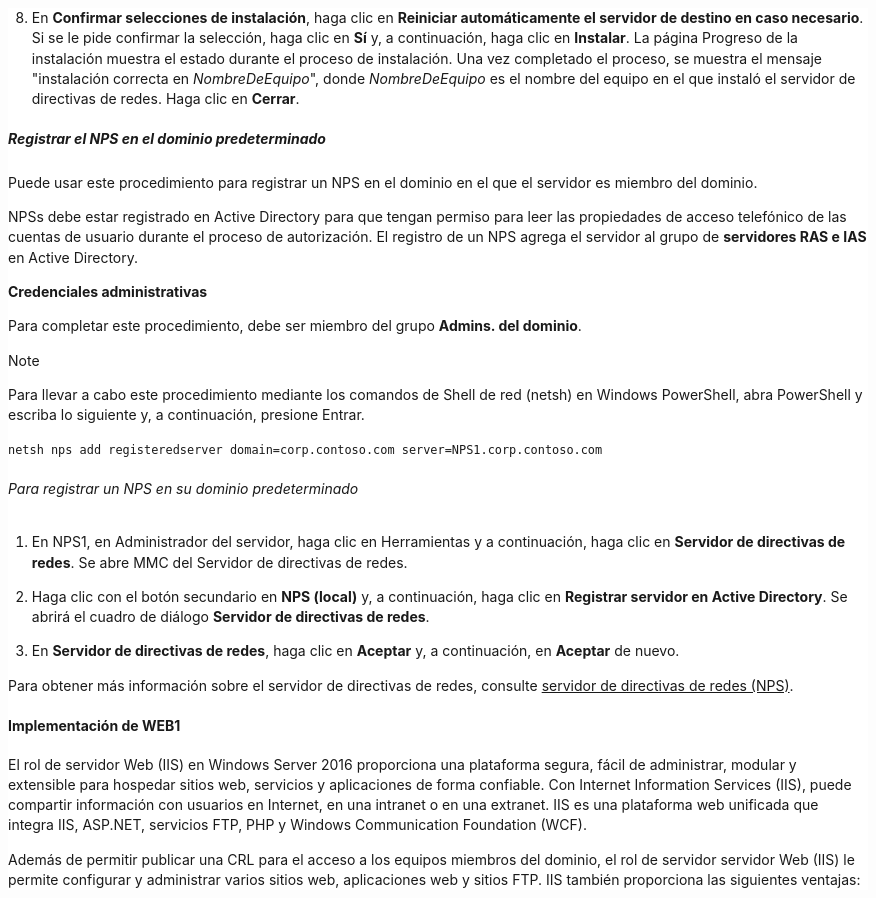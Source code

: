 8.  En **Confirmar selecciones de instalación**, haga clic en **Reiniciar automáticamente el servidor de destino en caso necesario**. Si se le pide confirmar la selección, haga clic en **Sí** y, a continuación, haga clic en **Instalar**. La página Progreso de la instalación muestra el estado durante el proceso de instalación. Una vez completado el proceso, se muestra el mensaje "instalación correcta en *NombreDeEquipo*", donde *NombreDeEquipo* es el nombre del equipo en el que instaló el servidor de directivas de redes. Haga clic en **Cerrar**.

##### <a name="register-the-nps-in-the-default-domain"></a><a name="BKMK_registerNPS"></a>Registrar el NPS en el dominio predeterminado
Puede usar este procedimiento para registrar un NPS en el dominio en el que el servidor es miembro del dominio.

NPSs debe estar registrado en Active Directory para que tengan permiso para leer las propiedades de acceso telefónico de las cuentas de usuario durante el proceso de autorización. El registro de un NPS agrega el servidor al grupo de **servidores RAS e IAS** en Active Directory.

**Credenciales administrativas**

Para completar este procedimiento, debe ser miembro del grupo **Admins. del dominio**.

> [!NOTE]
> Para llevar a cabo este procedimiento mediante los comandos de Shell de red (netsh) en Windows PowerShell, abra PowerShell y escriba lo siguiente y, a continuación, presione Entrar.
>
> `netsh nps add registeredserver domain=corp.contoso.com server=NPS1.corp.contoso.com`

###### <a name="to-register-an-nps-in-its-default-domain"></a>Para registrar un NPS en su dominio predeterminado

1.  En NPS1, en Administrador del servidor, haga clic en Herramientas y a continuación, haga clic en **Servidor de directivas de redes**. Se abre MMC del Servidor de directivas de redes.

2.  Haga clic con el botón secundario en **NPS (local)** y, a continuación, haga clic en **Registrar servidor en Active Directory**. Se abrirá el cuadro de diálogo **Servidor de directivas de redes**.

3.  En **Servidor de directivas de redes**, haga clic en **Aceptar** y, a continuación, en **Aceptar** de nuevo.

Para obtener más información sobre el servidor de directivas de redes, consulte [servidor de directivas de redes (NPS)](../technologies/nps/nps-top.md).

#### <a name="deploying-web1"></a><a name="BKMK_IIS"></a>Implementación de WEB1

El rol de servidor Web (IIS) en Windows Server 2016 proporciona una plataforma segura, fácil de administrar, modular y extensible para hospedar sitios web, servicios y aplicaciones de forma confiable. Con Internet Information Services (IIS), puede compartir información con usuarios en Internet, en una intranet o en una extranet. IIS es una plataforma web unificada que integra IIS, ASP.NET, servicios FTP, PHP y Windows Communication Foundation (WCF).

Además de permitir publicar una CRL para el acceso a los equipos miembros del dominio, el rol de servidor servidor Web (IIS) le permite configurar y administrar varios sitios web, aplicaciones web y sitios FTP. IIS también proporciona las siguientes ventajas:

